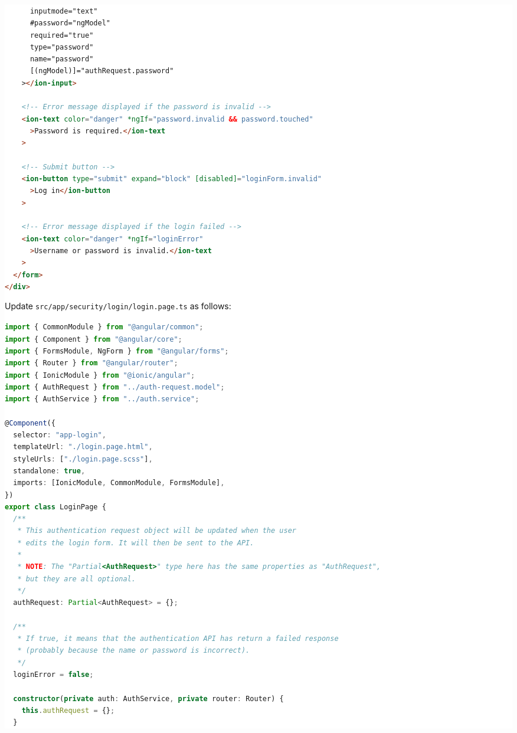 ```html
      inputmode="text"
      #password="ngModel"
      required="true"
      type="password"
      name="password"
      [(ngModel)]="authRequest.password"
    ></ion-input>

    <!-- Error message displayed if the password is invalid -->
    <ion-text color="danger" *ngIf="password.invalid && password.touched"
      >Password is required.</ion-text
    >

    <!-- Submit button -->
    <ion-button type="submit" expand="block" [disabled]="loginForm.invalid"
      >Log in</ion-button
    >

    <!-- Error message displayed if the login failed -->
    <ion-text color="danger" *ngIf="loginError"
      >Username or password is invalid.</ion-text
    >
  </form>
</div>
```

Update `src/app/security/login/login.page.ts` as follows:

```ts
import { CommonModule } from "@angular/common";
import { Component } from "@angular/core";
import { FormsModule, NgForm } from "@angular/forms";
import { Router } from "@angular/router";
import { IonicModule } from "@ionic/angular";
import { AuthRequest } from "../auth-request.model";
import { AuthService } from "../auth.service";

@Component({
  selector: "app-login",
  templateUrl: "./login.page.html",
  styleUrls: ["./login.page.scss"],
  standalone: true,
  imports: [IonicModule, CommonModule, FormsModule],
})
export class LoginPage {
  /**
   * This authentication request object will be updated when the user
   * edits the login form. It will then be sent to the API.
   *
   * NOTE: The "Partial<AuthRequest>" type here has the same properties as "AuthRequest",
   * but they are all optional.
   */
  authRequest: Partial<AuthRequest> = {};

  /**
   * If true, it means that the authentication API has return a failed response
   * (probably because the name or password is incorrect).
   */
  loginError = false;

  constructor(private auth: AuthService, private router: Router) {
    this.authRequest = {};
  }

```

[angular-component]: https://angular.dev/guide/components
[angular-guard]: https://angular.dev/guide/routing/common-router-tasks#preventing-unauthorized-access
[cordova]: https://cordova.apache.org/
[forms-with-angular-and-ionic]: https://mediacomem.github.io/comem-devmobil/latest/subjects/angular-forms-ionic/#1
[ionic-cli]: https://ionicframework.com/docs/cli
[ionic-tabs]: https://ionicframework.com/docs/api/tabs
[lazy-loading]: https://angular.io/guide/lazy-loading-ngmodules
[rxjs-delay-when]: http://reactivex.io/rxjs/class/es6/Observable.js~Observable.html#instance-method-delayWhen
[sass]: http://sass-lang.com
[travel-log-api]: https://demo-travel-log-api.onrender.com/
[storage]: https://github.com/ionic-team/ionic-storage
[sqlite]: https://sqlite.org
[indexed-db]: https://developer.mozilla.org/en-US/docs/Web/API/IndexedDB_API
[websql]: https://www.w3.org/TR/webdatabase/
[local-storage]: https://developer.mozilla.org/en-US/docs/Web/API/Window/localStorage
[http-interceptor]: https://angular.dev/guide/http/interceptors